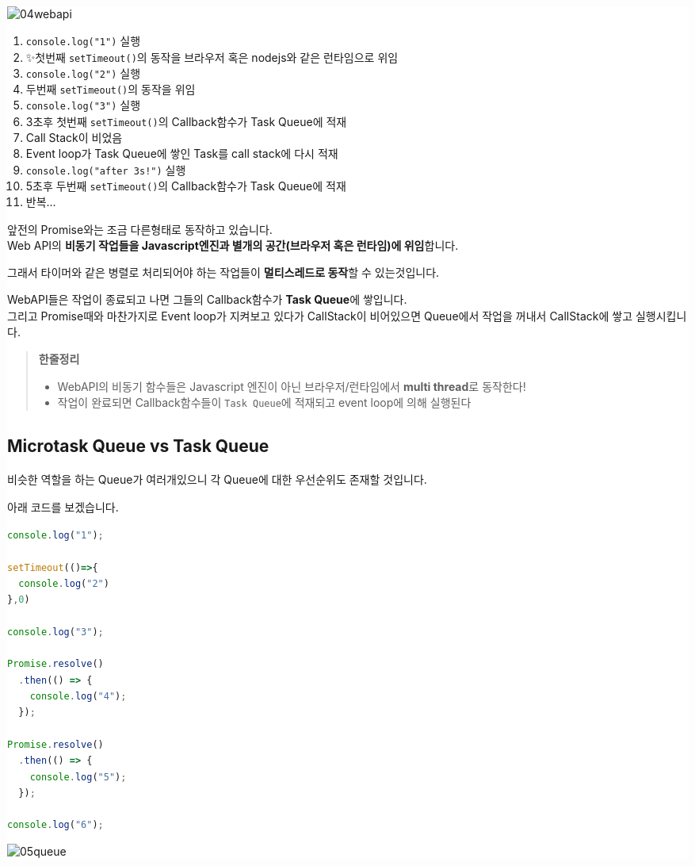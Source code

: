 ![04webapi](https://raw.githubusercontent.com/GRuuuuu/hololy-img-repo/main/2022/2022-10-08-async-js/04webapi.gif)  


1. `console.log("1")` 실행
2. ✨첫번째 `setTimeout()`의 동작을 브라우저 혹은 nodejs와 같은 런타임으로 위임
3. `console.log("2")` 실행
4. 두번째 `setTimeout()`의 동작을 위임
3. `console.log("3")` 실행
5. 3초후 첫번째 `setTimeout()`의 Callback함수가 Task Queue에 적재
6. Call Stack이 비었음
7. Event loop가 Task Queue에 쌓인 Task를 call stack에 다시 적재
8. `console.log("after 3s!")` 실행
9. 5초후 두번째 `setTimeout()`의 Callback함수가 Task Queue에 적재
10. 반복...

앞전의 Promise와는 조금 다른형태로 동작하고 있습니다.  
Web API의 **비동기 작업들을 Javascript엔진과 별개의 공간(브라우저 혹은 런타임)에 위임**합니다.  

그래서 타이머와 같은 병렬로 처리되어야 하는 작업들이 **멀티스레드로 동작**할 수 있는것입니다.  

WebAPI들은 작업이 종료되고 나면 그들의 Callback함수가 **Task Queue**에 쌓입니다.  
그리고 Promise때와 마찬가지로 Event loop가 지켜보고 있다가 CallStack이 비어있으면 Queue에서 작업을 꺼내서 CallStack에 쌓고 실행시킵니다.  

>**한줄정리**  
>- WebAPI의 비동기 함수들은 Javascript 엔진이 아닌 브라우저/런타임에서 **multi thread**로 동작한다!
>- 작업이 완료되면 Callback함수들이 `Task Queue`에 적재되고 event loop에 의해 실행된다

## Microtask Queue vs Task Queue
비슷한 역할을 하는 Queue가 여러개있으니 각 Queue에 대한 우선순위도 존재할 것입니다.  

아래 코드를 보겠습니다.
~~~js
console.log("1");

setTimeout(()=>{
  console.log("2")
},0)

console.log("3");

Promise.resolve()
  .then(() => {
    console.log("4");
  });

Promise.resolve()
  .then(() => {
    console.log("5");
  });
  
console.log("6");
~~~

![05queue](https://raw.githubusercontent.com/GRuuuuu/hololy-img-repo/main/2022/2022-10-08-async-js/05queue.gif)  

